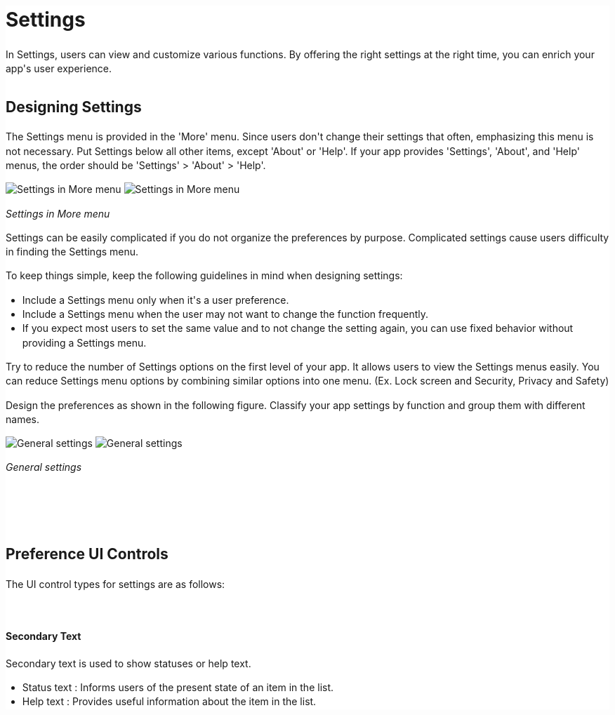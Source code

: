# Settings

In Settings, users can view and customize various functions. By offering the right settings at the right time, you can enrich your app's user experience.

<a name="designing-settings"></a>
## Designing Settings

The Settings menu is provided in the 'More' menu. Since users don't change their settings that often, emphasizing this menu is not necessary. Put Settings below all other items, except 'About' or 'Help'. If your app provides 'Settings', 'About', and 'Help' menus, the order should be 'Settings' > 'About' > 'Help'.

<img src="media/4.8.1_a.png" alt="Settings in More menu" width="260px" /> <img src="media/4.8.1_b.png" alt="Settings in More menu" width="260px" />  

*Settings in More menu*


Settings can be easily complicated if you do not organize the preferences by purpose. Complicated settings cause users difficulty in finding the Settings menu.

To keep things simple, keep the following guidelines in mind when designing settings:

-   Include a Settings menu only when it's a user preference.
-   Include a Settings menu when the user may not want to change the function frequently.
-   If you expect most users to set the same value and to not change the setting again, you can use fixed behavior without providing a Settings menu.

Try to reduce the number of Settings options on the first level of your app. It allows users to view the Settings menus easily. You can reduce Settings menu options by combining similar options into one menu. (Ex. Lock screen and Security, Privacy and Safety)

Design the preferences as shown in the following figure. Classify your app settings by function and group them with different names.

<img src="media/4.8.1_c.png" alt="General settings" height="460px" margin-right="10px" /> <img src="media/4.8.1_d.png" alt="General settings" height="460px" />  

*General settings*

 

 
<a name="preference-ui-controls"></a>
## Preference UI Controls

The UI control types for settings are as follows:

 

#### Secondary Text

Secondary text is used to show statuses or help text.

-   Status text : Informs users of the present state of an item in the list.
-   Help text : Provides useful information about the item in the list.
